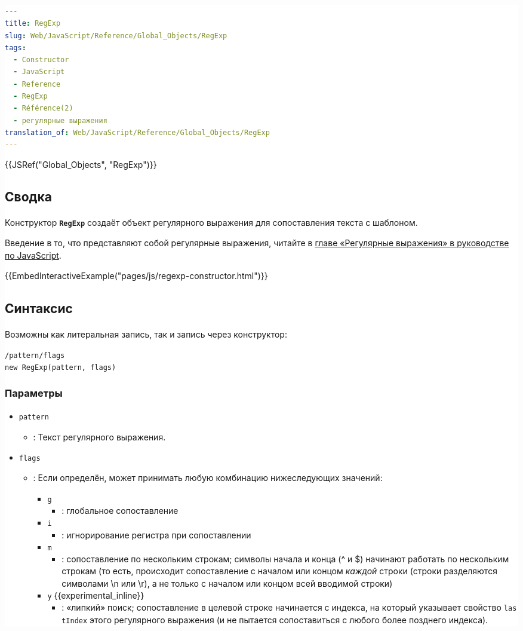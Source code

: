 ```yaml
---
title: RegExp
slug: Web/JavaScript/Reference/Global_Objects/RegExp
tags:
  - Constructor
  - JavaScript
  - Reference
  - RegExp
  - Référence(2)
  - регулярные выражения
translation_of: Web/JavaScript/Reference/Global_Objects/RegExp
---
```


{{JSRef("Global_Objects", "RegExp")}}

## Сводка

Конструктор **`RegExp`** создаёт объект регулярного выражения для сопоставления текста с шаблоном.

Введение в то, что представляют собой регулярные выражения, читайте в [главе «Регулярные выражения» в руководстве по JavaScript](/ru/docs/Web/JavaScript/Guide/Regular_Expressions).

{{EmbedInteractiveExample("pages/js/regexp-constructor.html")}}

## Синтаксис

Возможны как литеральная запись, так и запись через конструктор:

```
/pattern/flags
new RegExp(pattern, flags)
```

### Параметры

- `pattern`
  - : Текст регулярного выражения.
- `flags`

  - : Если определён, может принимать любую комбинацию нижеследующих значений:

    - `g`
      - : глобальное сопоставление
    - `i`
      - : игнорирование регистра при сопоставлении
    - `m`
      - : сопоставление по нескольким строкам; символы начала и конца (^ и $) начинают работать по нескольким строкам (то есть, происходит сопоставление с началом или концом _каждой_ строки (строки разделяются символами \n или \r), а не только с началом или концом всей вводимой строки)
    - `y` {{experimental_inline}}
      - : «липкий» поиск; сопоставление в целевой строке начинается с индекса, на который указывает свойство `lastIndex` этого регулярного выражения (и не пытается сопоставиться с любого более позднего индекса).

